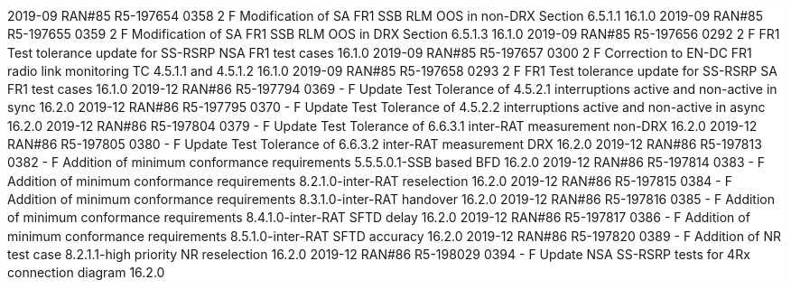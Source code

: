   2019-09              RAN\#85            R5-197654                                                                                        0358     2         F         Modification of SA FR1 SSB RLM OOS in non-DRX Section 6.5.1.1                                                                                                   16.1.0
  2019-09              RAN\#85            R5-197655                                                                                        0359     2         F         Modification of SA FR1 SSB RLM OOS in DRX Section 6.5.1.3                                                                                                       16.1.0
  2019-09              RAN\#85            R5-197656                                                                                        0292     2         F         FR1 Test tolerance update for SS-RSRP NSA FR1 test cases                                                                                                        16.1.0
  2019-09              RAN\#85            R5-197657                                                                                        0300     2         F         Correction to EN-DC FR1 radio link monitoring TC 4.5.1.1 and 4.5.1.2                                                                                            16.1.0
  2019-09              RAN\#85            R5-197658                                                                                        0293     2         F         FR1 Test tolerance update for SS-RSRP SA FR1 test cases                                                                                                         16.1.0
  2019-12              RAN\#86            R5-197794                                                                                        0369     \-        F         Update Test Tolerance of 4.5.2.1 interruptions active and non-active in sync                                                                                    16.2.0
  2019-12              RAN\#86            R5-197795                                                                                        0370     \-        F         Update Test Tolerance of 4.5.2.2 interruptions active and non-active in async                                                                                   16.2.0
  2019-12              RAN\#86            R5-197804                                                                                        0379     \-        F         Update Test Tolerance of 6.6.3.1 inter-RAT measurement non-DRX                                                                                                  16.2.0
  2019-12              RAN\#86            R5-197805                                                                                        0380     \-        F         Update Test Tolerance of 6.6.3.2 inter-RAT measurement DRX                                                                                                      16.2.0
  2019-12              RAN\#86            R5-197813                                                                                        0382     \-        F         Addition of minimum conformance requirements 5.5.5.0.1-SSB based BFD                                                                                            16.2.0
  2019-12              RAN\#86            R5-197814                                                                                        0383     \-        F         Addition of minimum conformance requirements 8.2.1.0-inter-RAT reselection                                                                                      16.2.0
  2019-12              RAN\#86            R5-197815                                                                                        0384     \-        F         Addition of minimum conformance requirements 8.3.1.0-inter-RAT handover                                                                                         16.2.0
  2019-12              RAN\#86            R5-197816                                                                                        0385     \-        F         Addition of minimum conformance requirements 8.4.1.0-inter-RAT SFTD delay                                                                                       16.2.0
  2019-12              RAN\#86            R5-197817                                                                                        0386     \-        F         Addition of minimum conformance requirements 8.5.1.0-inter-RAT SFTD accuracy                                                                                    16.2.0
  2019-12              RAN\#86            R5-197820                                                                                        0389     \-        F         Addition of NR test case 8.2.1.1-high priority NR reselection                                                                                                   16.2.0
  2019-12              RAN\#86            R5-198029                                                                                        0394     \-        F         Update NSA SS-RSRP tests for 4Rx connection diagram                                                                                                             16.2.0